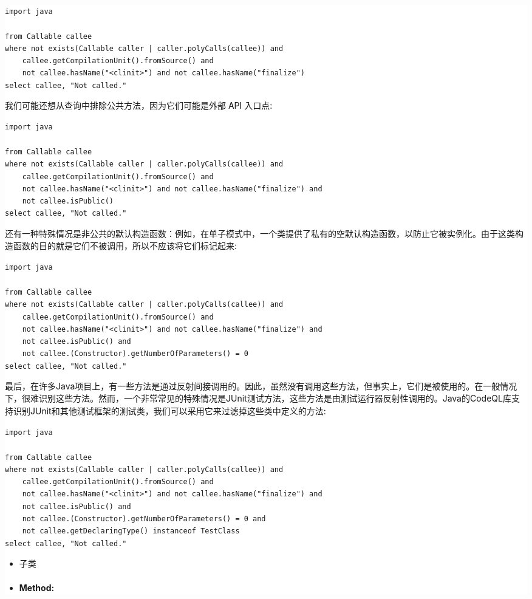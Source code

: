   ```
  import java

  from Callable callee
  where not exists(Callable caller | caller.polyCalls(callee)) and
      callee.getCompilationUnit().fromSource() and
      not callee.hasName("<clinit>") and not callee.hasName("finalize")
  select callee, "Not called."
  ```

  我们可能还想从查询中排除公共方法，因为它们可能是外部 API 入口点:

  ```
  import java

  from Callable callee
  where not exists(Callable caller | caller.polyCalls(callee)) and
      callee.getCompilationUnit().fromSource() and
      not callee.hasName("<clinit>") and not callee.hasName("finalize") and
      not callee.isPublic()
  select callee, "Not called."
  ```

  还有一种特殊情况是非公共的默认构造函数：例如，在单子模式中，一个类提供了私有的空默认构造函数，以防止它被实例化。由于这类构造函数的目的就是它们不被调用，所以不应该将它们标记起来:

  ```
  import java

  from Callable callee
  where not exists(Callable caller | caller.polyCalls(callee)) and
      callee.getCompilationUnit().fromSource() and
      not callee.hasName("<clinit>") and not callee.hasName("finalize") and
      not callee.isPublic() and
      not callee.(Constructor).getNumberOfParameters() = 0
  select callee, "Not called."
  ```

  最后，在许多Java项目上，有一些方法是通过反射间接调用的。因此，虽然没有调用这些方法，但事实上，它们是被使用的。在一般情况下，很难识别这些方法。然而，一个非常常见的特殊情况是JUnit测试方法，这些方法是由测试运行器反射性调用的。Java的CodeQL库支持识别JUnit和其他测试框架的测试类，我们可以采用它来过滤掉这些类中定义的方法:

  ```
  import java

  from Callable callee
  where not exists(Callable caller | caller.polyCalls(callee)) and
      callee.getCompilationUnit().fromSource() and
      not callee.hasName("<clinit>") and not callee.hasName("finalize") and
      not callee.isPublic() and
      not callee.(Constructor).getNumberOfParameters() = 0 and
      not callee.getDeclaringType() instanceof TestClass
  select callee, "Not called."
  ```
- 子类
- #### **Method:**

